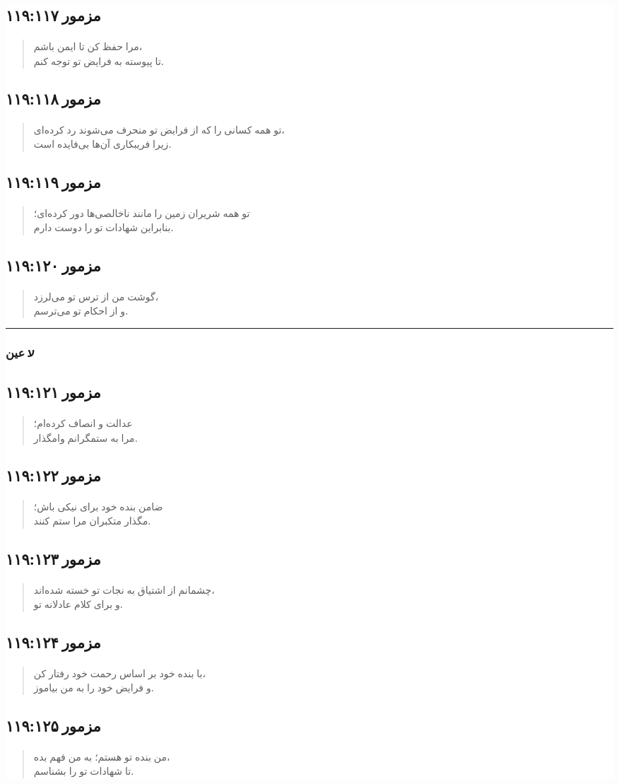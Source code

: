 ## مزمور ۱۱۹:۱۱۷

> مرا حفظ کن تا ایمن باشم،  
> تا پیوسته به فرایض تو توجه کنم.

## مزمور ۱۱۹:۱۱۸

> تو همه کسانی را که از فرایض تو منحرف می‌شوند رد کرده‌ای،  
> زیرا فریبکاری آن‌ها بی‌فایده است.

## مزمور ۱۱۹:۱۱۹

> تو همه شریران زمین را مانند ناخالصی‌ها دور کرده‌ای؛  
> بنابراین شهادات تو را دوست دارم.

## مزمور ۱۱۹:۱۲۰

> گوشت من از ترس تو می‌لرزد،  
> و از احکام تو می‌ترسم.

---

### ע عین

## مزمور ۱۱۹:۱۲۱

> عدالت و انصاف کرده‌ام؛  
> مرا به ستمگرانم وامگذار.

## مزمور ۱۱۹:۱۲۲

> ضامن بنده خود برای نیکی باش؛  
> مگذار متکبران مرا ستم کنند.

## مزمور ۱۱۹:۱۲۳

> چشمانم از اشتیاق به نجات تو خسته شده‌اند،  
> و برای کلام عادلانه تو.

## مزمور ۱۱۹:۱۲۴

> با بنده خود بر اساس رحمت خود رفتار کن،  
> و فرایض خود را به من بیاموز.

## مزمور ۱۱۹:۱۲۵

> من بنده تو هستم؛ به من فهم بده،  
> تا شهادات تو را بشناسم.
